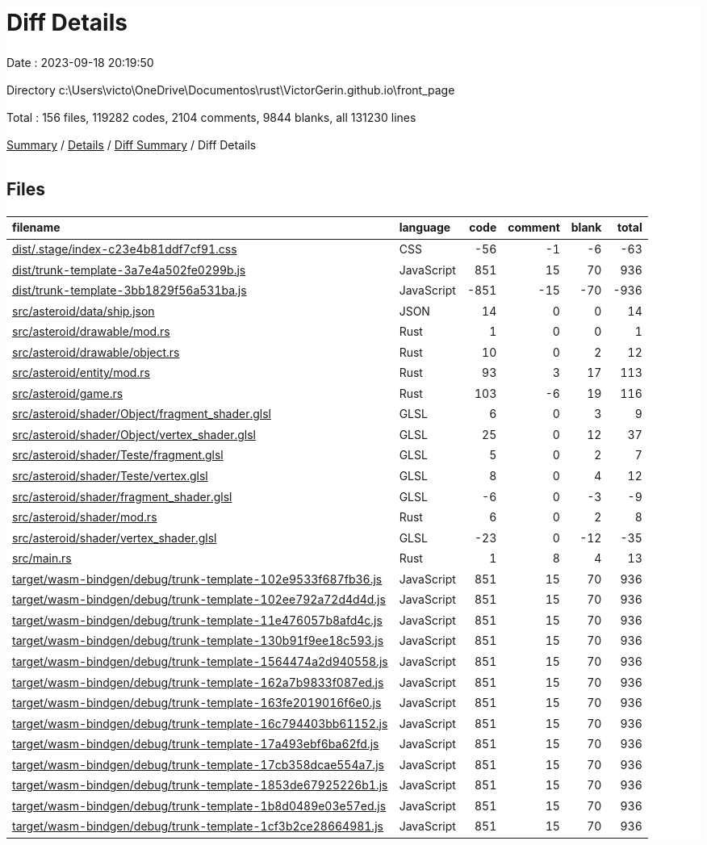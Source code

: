 # Diff Details

Date : 2023-09-18 20:19:50

Directory c:\\Users\\victo\\OneDrive\\Documentos\\rust\\VictorGerin.github.io\\front_page

Total : 156 files,  119282 codes, 2104 comments, 9844 blanks, all 131230 lines

[Summary](results.md) / [Details](details.md) / [Diff Summary](diff.md) / Diff Details

## Files
| filename | language | code | comment | blank | total |
| :--- | :--- | ---: | ---: | ---: | ---: |
| [dist/.stage/index-c23e4b81ddf7cf91.css](/dist/.stage/index-c23e4b81ddf7cf91.css) | CSS | -56 | -1 | -6 | -63 |
| [dist/trunk-template-3a7e4a502fe0299b.js](/dist/trunk-template-3a7e4a502fe0299b.js) | JavaScript | 851 | 15 | 70 | 936 |
| [dist/trunk-template-3bb1829f56a531ba.js](/dist/trunk-template-3bb1829f56a531ba.js) | JavaScript | -851 | -15 | -70 | -936 |
| [src/asteroid/data/ship.json](/src/asteroid/data/ship.json) | JSON | 14 | 0 | 0 | 14 |
| [src/asteroid/drawable/mod.rs](/src/asteroid/drawable/mod.rs) | Rust | 1 | 0 | 0 | 1 |
| [src/asteroid/drawable/object.rs](/src/asteroid/drawable/object.rs) | Rust | 10 | 0 | 2 | 12 |
| [src/asteroid/entity/mod.rs](/src/asteroid/entity/mod.rs) | Rust | 93 | 3 | 17 | 113 |
| [src/asteroid/game.rs](/src/asteroid/game.rs) | Rust | 103 | -6 | 19 | 116 |
| [src/asteroid/shader/Object/fragment_shader.glsl](/src/asteroid/shader/Object/fragment_shader.glsl) | GLSL | 6 | 0 | 3 | 9 |
| [src/asteroid/shader/Object/vertex_shader.glsl](/src/asteroid/shader/Object/vertex_shader.glsl) | GLSL | 25 | 0 | 12 | 37 |
| [src/asteroid/shader/Teste/fragment.glsl](/src/asteroid/shader/Teste/fragment.glsl) | GLSL | 5 | 0 | 2 | 7 |
| [src/asteroid/shader/Teste/vertex.glsl](/src/asteroid/shader/Teste/vertex.glsl) | GLSL | 8 | 0 | 4 | 12 |
| [src/asteroid/shader/fragment_shader.glsl](/src/asteroid/shader/fragment_shader.glsl) | GLSL | -6 | 0 | -3 | -9 |
| [src/asteroid/shader/mod.rs](/src/asteroid/shader/mod.rs) | Rust | 6 | 0 | 2 | 8 |
| [src/asteroid/shader/vertex_shader.glsl](/src/asteroid/shader/vertex_shader.glsl) | GLSL | -23 | 0 | -12 | -35 |
| [src/main.rs](/src/main.rs) | Rust | 1 | 8 | 4 | 13 |
| [target/wasm-bindgen/debug/trunk-template-102e9533f687fb36.js](/target/wasm-bindgen/debug/trunk-template-102e9533f687fb36.js) | JavaScript | 851 | 15 | 70 | 936 |
| [target/wasm-bindgen/debug/trunk-template-102ee792a72d4d4d.js](/target/wasm-bindgen/debug/trunk-template-102ee792a72d4d4d.js) | JavaScript | 851 | 15 | 70 | 936 |
| [target/wasm-bindgen/debug/trunk-template-11e476057b8afd4c.js](/target/wasm-bindgen/debug/trunk-template-11e476057b8afd4c.js) | JavaScript | 851 | 15 | 70 | 936 |
| [target/wasm-bindgen/debug/trunk-template-130b91f9ee18c593.js](/target/wasm-bindgen/debug/trunk-template-130b91f9ee18c593.js) | JavaScript | 851 | 15 | 70 | 936 |
| [target/wasm-bindgen/debug/trunk-template-1564474a2d940558.js](/target/wasm-bindgen/debug/trunk-template-1564474a2d940558.js) | JavaScript | 851 | 15 | 70 | 936 |
| [target/wasm-bindgen/debug/trunk-template-162a7b9833f087ed.js](/target/wasm-bindgen/debug/trunk-template-162a7b9833f087ed.js) | JavaScript | 851 | 15 | 70 | 936 |
| [target/wasm-bindgen/debug/trunk-template-163fe2019016f6e0.js](/target/wasm-bindgen/debug/trunk-template-163fe2019016f6e0.js) | JavaScript | 851 | 15 | 70 | 936 |
| [target/wasm-bindgen/debug/trunk-template-16c794403bb61152.js](/target/wasm-bindgen/debug/trunk-template-16c794403bb61152.js) | JavaScript | 851 | 15 | 70 | 936 |
| [target/wasm-bindgen/debug/trunk-template-17a493ebf6ba62fd.js](/target/wasm-bindgen/debug/trunk-template-17a493ebf6ba62fd.js) | JavaScript | 851 | 15 | 70 | 936 |
| [target/wasm-bindgen/debug/trunk-template-17cb358dcae554a7.js](/target/wasm-bindgen/debug/trunk-template-17cb358dcae554a7.js) | JavaScript | 851 | 15 | 70 | 936 |
| [target/wasm-bindgen/debug/trunk-template-1853de67925226b1.js](/target/wasm-bindgen/debug/trunk-template-1853de67925226b1.js) | JavaScript | 851 | 15 | 70 | 936 |
| [target/wasm-bindgen/debug/trunk-template-1b8d0489e03e57ed.js](/target/wasm-bindgen/debug/trunk-template-1b8d0489e03e57ed.js) | JavaScript | 851 | 15 | 70 | 936 |
| [target/wasm-bindgen/debug/trunk-template-1cf3b2ce28664981.js](/target/wasm-bindgen/debug/trunk-template-1cf3b2ce28664981.js) | JavaScript | 851 | 15 | 70 | 936 |